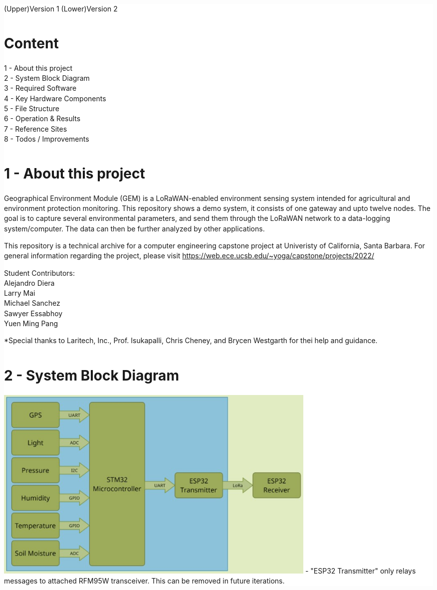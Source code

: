 
(Upper)Version 1 (Lower)Version 2


# Content
1 - About this project<br/>
2 - System Block Diagram<br/>
3 - Required Software<br/>
4 - Key Hardware Components<br/>
5 - File Structure<br/>
6 - Operation & Results<br/> 
7 - Reference Sites<br/>
8 - Todos / Improvements<br/>

# 1 - About this project
Geographical Environment Module (GEM) is a LoRaWAN-enabled environment sensing system intended for agricultural and environment protection monitoring. This repository shows a demo system, it consists of one gateway and upto twelve nodes. The goal is to capture several environmental parameters, and send them through the LoRaWAN network to a data-logging system/computer. The data can then be further analyzed by other applications.

This repository is a technical archive for a computer engineering capstone project at Univeristy of California, Santa Barbara. For general information regarding the project, please visit https://web.ece.ucsb.edu/~yoga/capstone/projects/2022/

Student Contributors:<br/>
Alejandro Diera<br/>
Larry Mai<br/>
Michael Sanchez<br/>
Sawyer Essabhoy<br/>
Yuen Ming Pang<br/>

*Special thanks to Laritech, Inc., Prof. Isukapalli, Chris Cheney, and Brycen Westgarth for thei help and guidance.<br/>

# 2 - System Block Diagram
<img src="Images/8.jpg" width="600" />
- "ESP32 Transmitter" only relays messages to attached RFM95W transceiver. This can be removed in future iterations.<br/>
